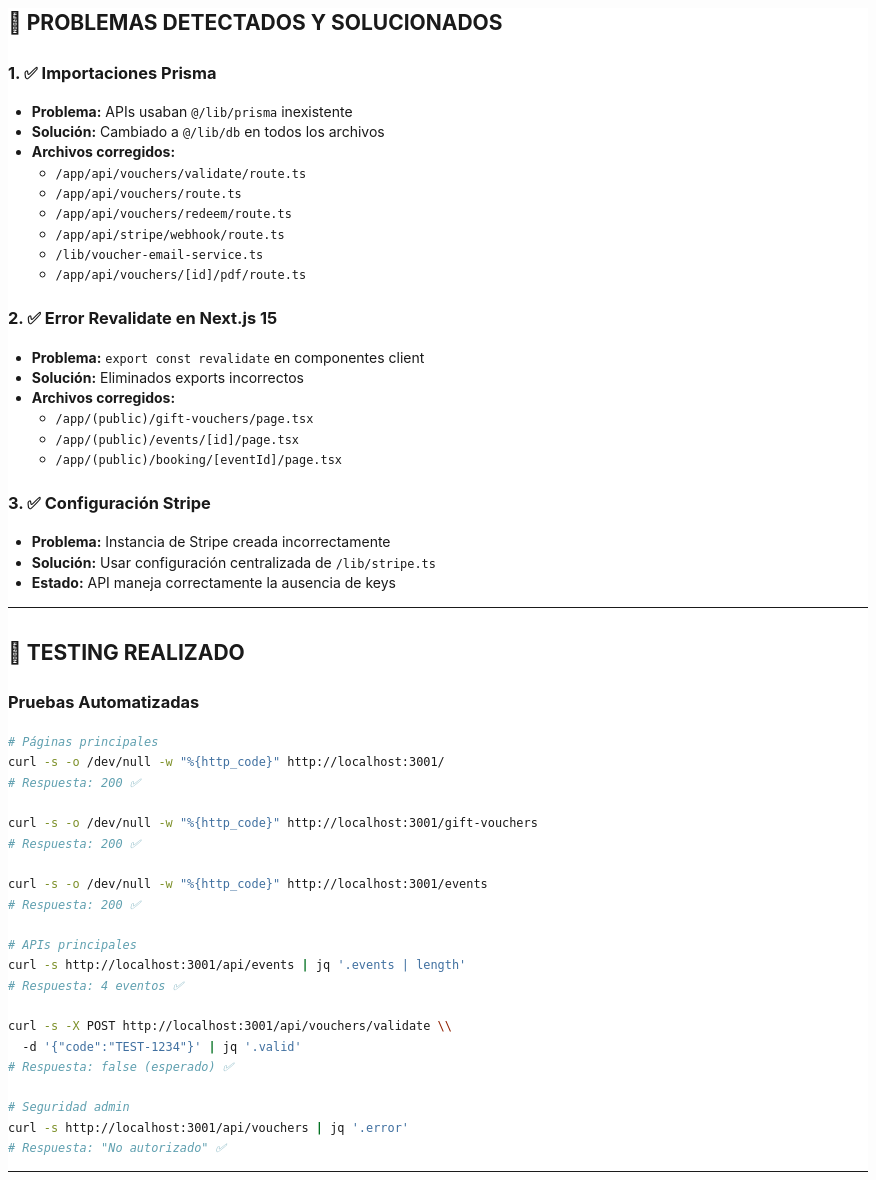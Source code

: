 
## 🔧 PROBLEMAS DETECTADOS Y SOLUCIONADOS

### 1. ✅ Importaciones Prisma
- **Problema:** APIs usaban `@/lib/prisma` inexistente
- **Solución:** Cambiado a `@/lib/db` en todos los archivos
- **Archivos corregidos:**
  - `/app/api/vouchers/validate/route.ts`
  - `/app/api/vouchers/route.ts`
  - `/app/api/vouchers/redeem/route.ts`
  - `/app/api/stripe/webhook/route.ts`
  - `/lib/voucher-email-service.ts`
  - `/app/api/vouchers/[id]/pdf/route.ts`

### 2. ✅ Error Revalidate en Next.js 15
- **Problema:** `export const revalidate` en componentes client
- **Solución:** Eliminados exports incorrectos
- **Archivos corregidos:**
  - `/app/(public)/gift-vouchers/page.tsx`
  - `/app/(public)/events/[id]/page.tsx`
  - `/app/(public)/booking/[eventId]/page.tsx`

### 3. ✅ Configuración Stripe
- **Problema:** Instancia de Stripe creada incorrectamente
- **Solución:** Usar configuración centralizada de `/lib/stripe.ts`
- **Estado:** API maneja correctamente la ausencia de keys

---

## 🧪 TESTING REALIZADO

### Pruebas Automatizadas
```bash
# Páginas principales
curl -s -o /dev/null -w "%{http_code}" http://localhost:3001/
# Respuesta: 200 ✅

curl -s -o /dev/null -w "%{http_code}" http://localhost:3001/gift-vouchers  
# Respuesta: 200 ✅

curl -s -o /dev/null -w "%{http_code}" http://localhost:3001/events
# Respuesta: 200 ✅

# APIs principales  
curl -s http://localhost:3001/api/events | jq '.events | length'
# Respuesta: 4 eventos ✅

curl -s -X POST http://localhost:3001/api/vouchers/validate \\
  -d '{"code":"TEST-1234"}' | jq '.valid'
# Respuesta: false (esperado) ✅

# Seguridad admin
curl -s http://localhost:3001/api/vouchers | jq '.error'  
# Respuesta: "No autorizado" ✅
```

---